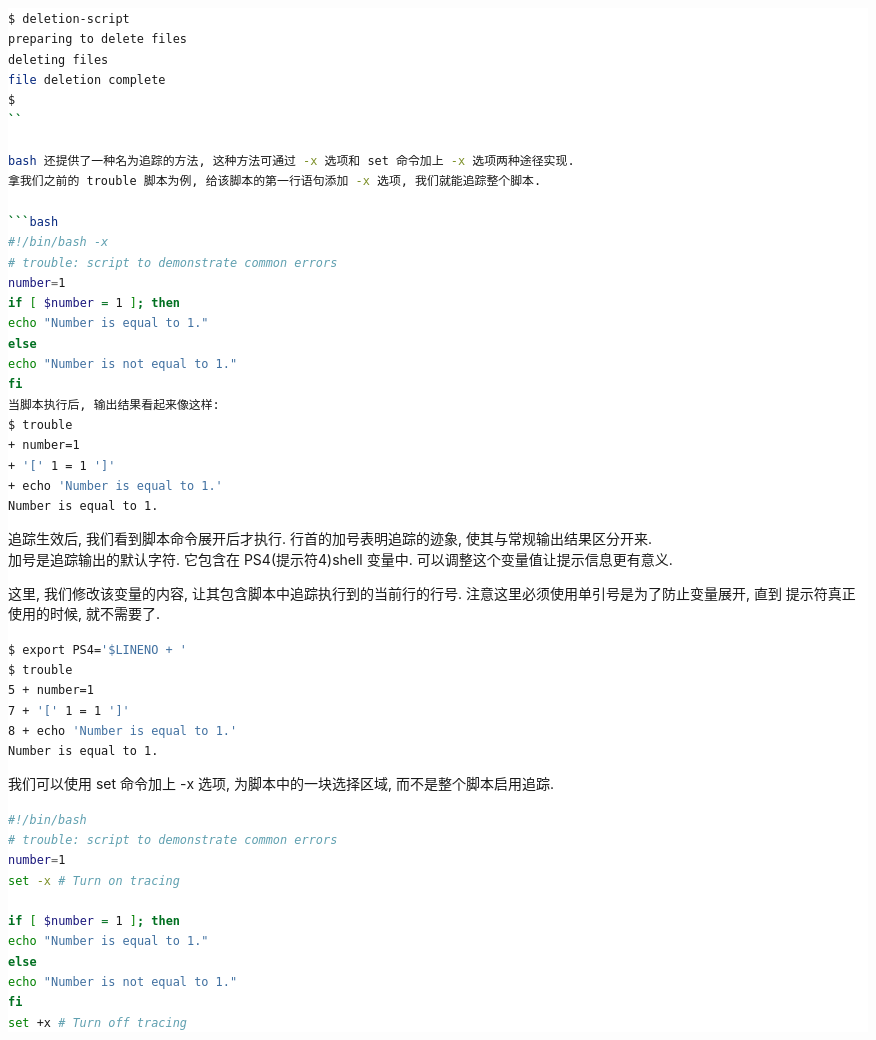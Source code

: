 ```bash
$ deletion-script
preparing to delete files
deleting files
file deletion complete
$
``

bash 还提供了一种名为追踪的方法, 这种方法可通过 -x 选项和 set 命令加上 -x 选项两种途径实现.  
拿我们之前的 trouble 脚本为例, 给该脚本的第一行语句添加 -x 选项, 我们就能追踪整个脚本.

```bash
#!/bin/bash -x
# trouble: script to demonstrate common errors
number=1
if [ $number = 1 ]; then
echo "Number is equal to 1."
else
echo "Number is not equal to 1."
fi
当脚本执行后, 输出结果看起来像这样:
$ trouble
+ number=1
+ '[' 1 = 1 ']'
+ echo 'Number is equal to 1.'
Number is equal to 1.
```

追踪生效后, 我们看到脚本命令展开后才执行. 行首的加号表明追踪的迹象, 使其与常规输出结果区分开来.  
加号是追踪输出的默认字符. 它包含在 PS4(提示符4)shell 变量中. 可以调整这个变量值让提示信息更有意义.

这里, 我们修改该变量的内容, 让其包含脚本中追踪执行到的当前行的行号. 
注意这里必须使用单引号是为了防止变量展开, 直到 提示符真正使用的时候, 就不需要了.

```bash
$ export PS4='$LINENO + '
$ trouble
5 + number=1
7 + '[' 1 = 1 ']'
8 + echo 'Number is equal to 1.'
Number is equal to 1.
```

我们可以使用 set 命令加上 -x 选项, 为脚本中的一块选择区域, 而不是整个脚本启用追踪.

```bash
#!/bin/bash
# trouble: script to demonstrate common errors
number=1
set -x # Turn on tracing

if [ $number = 1 ]; then
echo "Number is equal to 1."
else
echo "Number is not equal to 1."
fi
set +x # Turn off tracing
```
